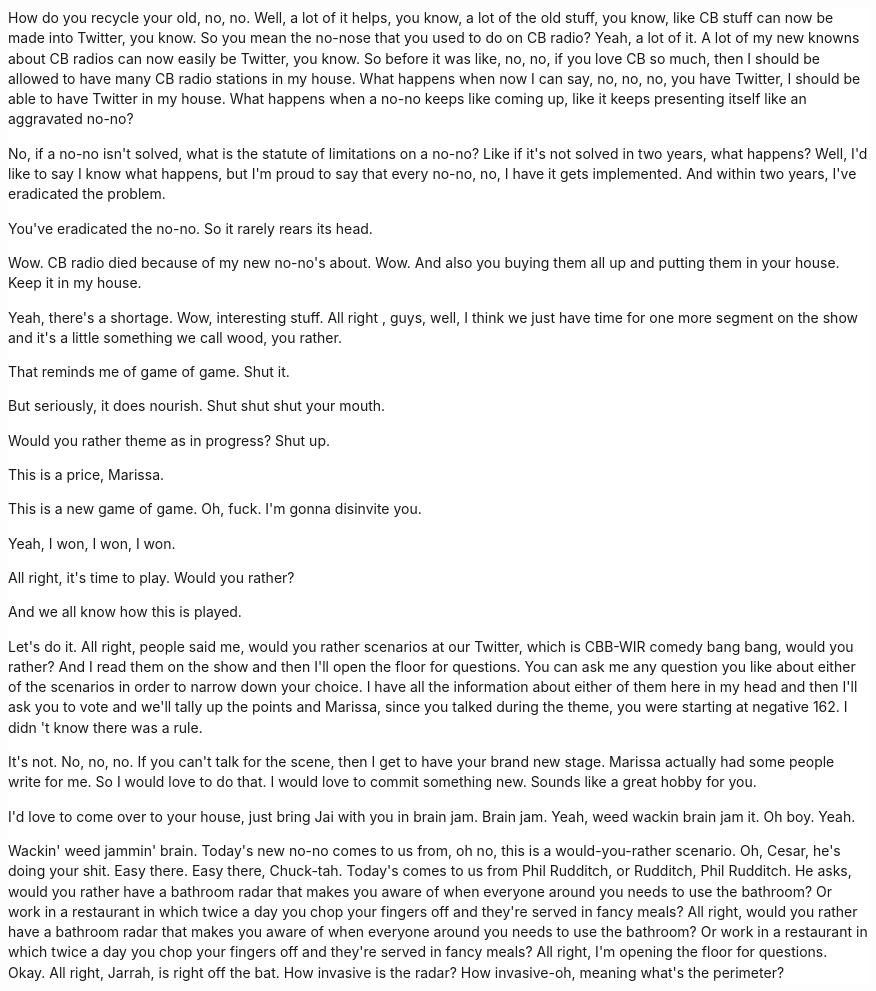 How do you recycle your old, no, no. Well, a lot of it helps, you know, a lot of the old stuff, you know, like CB stuff can now be made into Twitter, you know. So you mean the no-nose that you used to do on CB radio? Yeah, a lot of it. A lot of my new knowns about CB radios can now easily be Twitter, you know. So before it was like, no, no, if you love CB so much, then I should be allowed to have many CB radio stations in my house. What happens when now I can say, no, no, no, you have Twitter, I should be able to have Twitter in my house. What happens when a no-no keeps like coming up, like it keeps presenting itself like an aggravated no-no?

No, if a no-no isn't solved, what is the statute of limitations on a no-no? Like if it's not solved in two years, what happens? Well, I'd like to say I know what happens, but I'm proud to say that every no-no, no, I have it gets implemented. And within two years, I've eradicated the problem.

You've eradicated the no-no. So it rarely rears its head.

Wow. CB radio died because of my new no-no's about. Wow. And also you buying them all up and putting them in your house. Keep it in my house.

Yeah, there's a shortage. Wow, interesting stuff. All right , guys, well, I think we just have time for one more segment on the show and it's a little something we call wood, you rather.

That reminds me of game of game. Shut it.

But seriously, it does nourish. Shut shut shut your mouth.

Would you rather theme as in progress? Shut up.

This is a price, Marissa.

This is a new game of game. Oh, fuck. I'm gonna disinvite you.

Yeah, I won, I won, I won.

All right, it's time to play. Would you rather?

And we all know how this is played.

Let's do it. All right, people said me, would you rather scenarios at our Twitter, which is CBB-WIR comedy bang bang, would you rather? And I read them on the show and then I'll open the floor for questions. You can ask me any question you like about either of the scenarios in order to narrow down your choice. I have all the information about either of them here in my head and then I'll ask you to vote and we'll tally up the points and Marissa, since you talked during the theme, you were starting at negative 162. I didn 't know there was a rule.

It's not. No, no, no. If you can't talk for the scene, then I get to have your brand new stage. Marissa actually had some people write for me. So I would love to do that. I would love to commit something new. Sounds like a great hobby for you.

I'd love to come over to your house, just bring Jai with you in brain jam. Brain jam. Yeah, weed wackin brain jam it. Oh boy. Yeah.

Wackin' weed jammin' brain. Today's new no-no comes to us from, oh no, this is a would-you-rather scenario. Oh, Cesar, he's doing your shit. Easy there. Easy there, Chuck-tah. Today's comes to us from Phil Rudditch, or Rudditch, Phil Rudditch. He asks, would you rather have a bathroom radar that makes you aware of when everyone around you needs to use the bathroom? Or work in a restaurant in which twice a day you chop your fingers off and they're served in fancy meals? All right, would you rather have a bathroom radar that makes you aware of when everyone around you needs to use the bathroom? Or work in a restaurant in which twice a day you chop your fingers off and they're served in fancy meals? All right, I'm opening the floor for questions. Okay. All right, Jarrah, is right off the bat. How invasive is the radar? How invasive-oh, meaning what's the perimeter?
